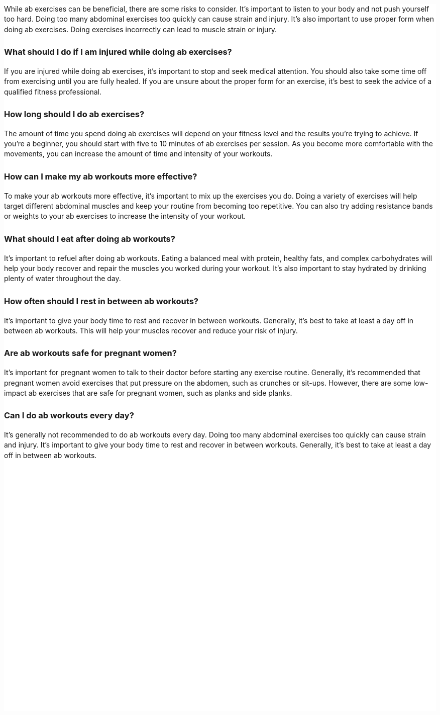<p>While ab exercises can be beneficial, there are some risks to consider. It’s important to listen to your body and not push yourself too hard. Doing too many abdominal exercises too quickly can cause strain and injury. It’s also important to use proper form when doing ab exercises. Doing exercises incorrectly can lead to muscle strain or injury.</p>

<h3>What should I do if I am injured while doing ab exercises?</h3>

<p>If you are injured while doing ab exercises, it’s important to stop and seek medical attention. You should also take some time off from exercising until you are fully healed. If you are unsure about the proper form for an exercise, it’s best to seek the advice of a qualified fitness professional.</p>

<h3>How long should I do ab exercises?</h3>

<p>The amount of time you spend doing ab exercises will depend on your fitness level and the results you’re trying to achieve. If you’re a beginner, you should start with five to 10 minutes of ab exercises per session. As you become more comfortable with the movements, you can increase the amount of time and intensity of your workouts.</p>

<h3>How can I make my ab workouts more effective?</h3>

<p>To make your ab workouts more effective, it’s important to mix up the exercises you do. Doing a variety of exercises will help target different abdominal muscles and keep your routine from becoming too repetitive. You can also try adding resistance bands or weights to your ab exercises to increase the intensity of your workout.</p>

<h3>What should I eat after doing ab workouts?</h3>

<p>It’s important to refuel after doing ab workouts. Eating a balanced meal with protein, healthy fats, and complex carbohydrates will help your body recover and repair the muscles you worked during your workout. It’s also important to stay hydrated by drinking plenty of water throughout the day.</p>

<h3>How often should I rest in between ab workouts?</h3>

<p>It’s important to give your body time to rest and recover in between workouts. Generally, it’s best to take at least a day off in between ab workouts. This will help your muscles recover and reduce your risk of injury.</p>

<h3>Are ab workouts safe for pregnant women?</h3>

<p>It’s important for pregnant women to talk to their doctor before starting any exercise routine. Generally, it’s recommended that pregnant women avoid exercises that put pressure on the abdomen, such as crunches or sit-ups. However, there are some low-impact ab exercises that are safe for pregnant women, such as planks and side planks.</p>

<h3>Can I do ab workouts every day?</h3>

<p>It’s generally not recommended to do ab workouts every day. Doing too many abdominal exercises too quickly can cause strain and injury. It’s important to give your body time to rest and recover in between workouts. Generally, it’s best to take at least a day off in between ab workouts.</p>

<div style="position: relative; padding-bottom: 56.25%; overflow: hidden"><iframe src="https://www.youtube.com/embed/5IVMG9e0lJo" frameborder="0" allow="accelerometer; autoplay; clipboard-write; encrypted-media; gyroscope; picture-in-picture; web-share" allowfullscreen style="position: absolute; top: 0; left: 0; width: 100%; height: 100%;"></iframe>
</div>